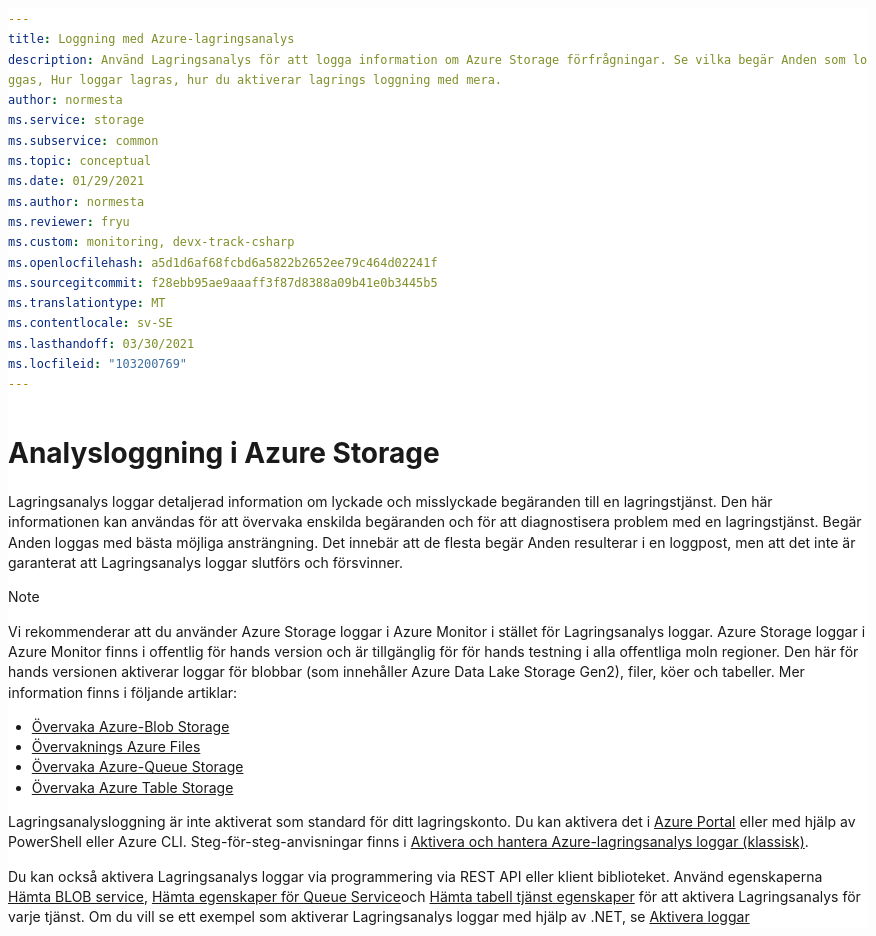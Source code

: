 ```yaml
---
title: Loggning med Azure-lagringsanalys
description: Använd Lagringsanalys för att logga information om Azure Storage förfrågningar. Se vilka begär Anden som loggas, Hur loggar lagras, hur du aktiverar lagrings loggning med mera.
author: normesta
ms.service: storage
ms.subservice: common
ms.topic: conceptual
ms.date: 01/29/2021
ms.author: normesta
ms.reviewer: fryu
ms.custom: monitoring, devx-track-csharp
ms.openlocfilehash: a5d1d6af68fcbd6a5822b2652ee79c464d02241f
ms.sourcegitcommit: f28ebb95ae9aaaff3f87d8388a09b41e0b3445b5
ms.translationtype: MT
ms.contentlocale: sv-SE
ms.lasthandoff: 03/30/2021
ms.locfileid: "103200769"
---
```

# <a name="azure-storage-analytics-logging"></a>Analysloggning i Azure Storage

Lagringsanalys loggar detaljerad information om lyckade och misslyckade begäranden till en lagringstjänst. Den här informationen kan användas för att övervaka enskilda begäranden och för att diagnostisera problem med en lagringstjänst. Begär Anden loggas med bästa möjliga ansträngning. Det innebär att de flesta begär Anden resulterar i en loggpost, men att det inte är garanterat att Lagringsanalys loggar slutförs och försvinner. 

> [!NOTE]
> Vi rekommenderar att du använder Azure Storage loggar i Azure Monitor i stället för Lagringsanalys loggar. Azure Storage loggar i Azure Monitor finns i offentlig för hands version och är tillgänglig för för hands testning i alla offentliga moln regioner. Den här för hands versionen aktiverar loggar för blobbar (som innehåller Azure Data Lake Storage Gen2), filer, köer och tabeller. Mer information finns i följande artiklar:
>
> - [Övervaka Azure-Blob Storage](../blobs/monitor-blob-storage.md)
> - [Övervaknings Azure Files](../files/storage-files-monitoring.md)
> - [Övervaka Azure-Queue Storage](../queues/monitor-queue-storage.md)
> - [Övervaka Azure Table Storage](../tables/monitor-table-storage.md)

 Lagringsanalysloggning är inte aktiverat som standard för ditt lagringskonto. Du kan aktivera det i [Azure Portal](https://portal.azure.com/) eller med hjälp av PowerShell eller Azure CLI. Steg-för-steg-anvisningar finns i [Aktivera och hantera Azure-lagringsanalys loggar (klassisk)](manage-storage-analytics-logs.md). 

Du kan också aktivera Lagringsanalys loggar via programmering via REST API eller klient biblioteket. Använd egenskaperna [Hämta BLOB service](/rest/api/storageservices/Blob-Service-REST-API), [Hämta egenskaper för Queue Service](/rest/api/storageservices/Get-Queue-Service-Properties)och [Hämta tabell tjänst egenskaper](/rest/api/storageservices/Get-Table-Service-Properties) för att aktivera Lagringsanalys för varje tjänst. Om du vill se ett exempel som aktiverar Lagringsanalys loggar med hjälp av .NET, se [Aktivera loggar](manage-storage-analytics-logs.md)
